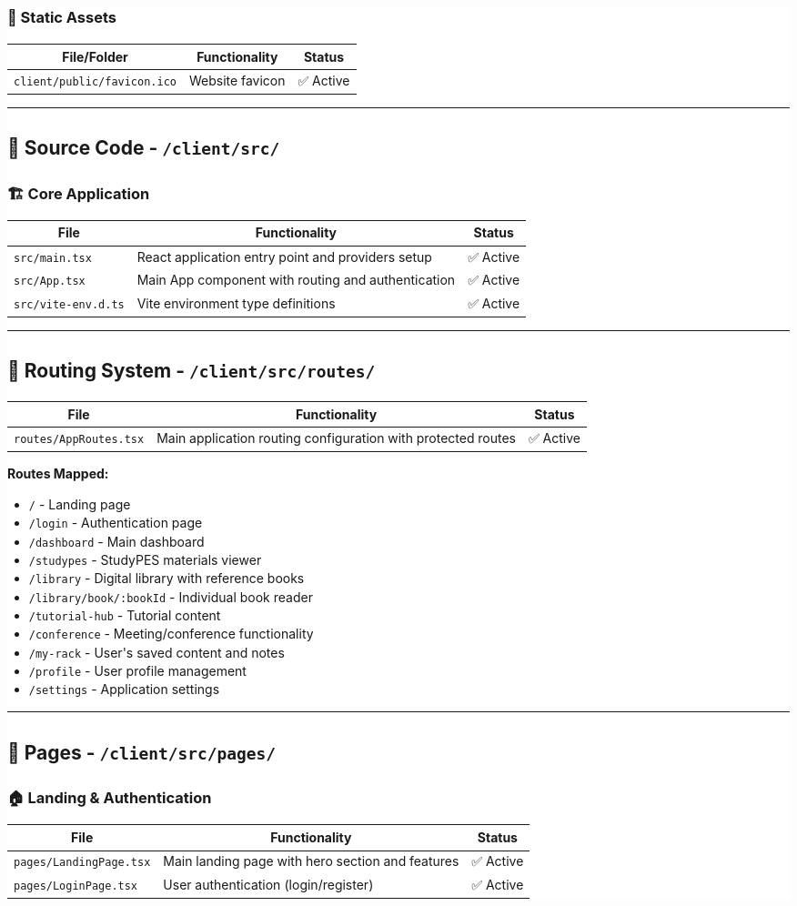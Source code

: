 ### 🎨 Static Assets
| File/Folder | Functionality | Status |
|-------------|---------------|---------|
| `client/public/favicon.ico` | Website favicon | ✅ Active |

---

## 🔧 Source Code - `/client/src/`

### 🏗️ Core Application
| File | Functionality | Status |
|------|---------------|---------|
| `src/main.tsx` | React application entry point and providers setup | ✅ Active |
| `src/App.tsx` | Main App component with routing and authentication | ✅ Active |
| `src/vite-env.d.ts` | Vite environment type definitions | ✅ Active |

---

## 🧭 Routing System - `/client/src/routes/`

| File | Functionality | Status |
|------|---------------|---------|
| `routes/AppRoutes.tsx` | Main application routing configuration with protected routes | ✅ Active |

**Routes Mapped:**
- `/` - Landing page
- `/login` - Authentication page
- `/dashboard` - Main dashboard
- `/studypes` - StudyPES materials viewer
- `/library` - Digital library with reference books
- `/library/book/:bookId` - Individual book reader
- `/tutorial-hub` - Tutorial content
- `/conference` - Meeting/conference functionality
- `/my-rack` - User's saved content and notes
- `/profile` - User profile management
- `/settings` - Application settings

---

## 📱 Pages - `/client/src/pages/`

### 🏠 Landing & Authentication
| File | Functionality | Status |
|------|---------------|---------|
| `pages/LandingPage.tsx` | Main landing page with hero section and features | ✅ Active |
| `pages/LoginPage.tsx` | User authentication (login/register) | ✅ Active |
